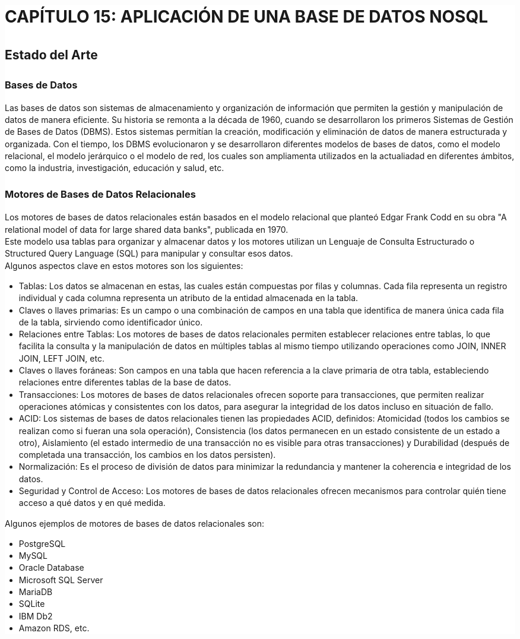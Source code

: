 # CAPÍTULO 15: APLICACIÓN DE UNA BASE DE DATOS NOSQL
## Estado del Arte
### Bases de Datos
Las bases de datos son sistemas de almacenamiento y organización de información que permiten la gestión y manipulación de datos de manera eficiente. Su historia se remonta a la década de 1960, cuando se desarrollaron los primeros Sistemas de Gestión de Bases de Datos (DBMS). Estos sistemas permitían la creación, modificación y eliminación de datos de manera estructurada y organizada. Con el tiempo, los DBMS evolucionaron y se desarrollaron diferentes modelos de bases de datos, como el modelo relacional, el modelo jerárquico o el modelo de red, los cuales son ampliamenta utilizados en la actualiadad en diferentes ámbitos, como la industria, investigación, educación y salud, etc.
### Motores de Bases de Datos Relacionales
Los motores de bases de datos relacionales están basados en el modelo relacional que planteó Edgar Frank Codd en su obra "A relational model of data for large shared data banks", publicada en 1970.<br> 
Este modelo usa tablas para organizar y almacenar datos y los motores utilizan un Lenguaje de Consulta Estructurado o Structured Query Language (SQL) para manipular y consultar esos datos.<br>
Algunos aspectos clave en estos motores son los siguientes:<br>
- Tablas: Los datos se almacenan en estas, las cuales están compuestas por filas y columnas. Cada fila representa un registro individual y cada columna representa un atributo de la entidad almacenada en la tabla.
- Claves o llaves primarias: Es un campo o una combinación de campos en una tabla que identifica de manera única cada fila de la tabla, sirviendo como identificador único.
- Relaciones entre Tablas: Los motores de bases de datos relacionales permiten establecer relaciones entre tablas, lo que facilita la consulta y la manipulación de datos en múltiples tablas al mismo tiempo utilizando operaciones como JOIN, INNER JOIN, LEFT JOIN, etc.
- Claves o llaves foráneas: Son campos en una tabla que hacen referencia a la clave primaria de otra tabla, estableciendo relaciones entre diferentes tablas de la base de datos.
- Transacciones: Los motores de bases de datos relacionales ofrecen soporte para transacciones, que permiten realizar operaciones atómicas y consistentes con los datos, para asegurar la integridad de los datos incluso en situación de fallo.
- ACID: Los sistemas de bases de datos relacionales tienen las propiedades ACID, definidos: Atomicidad (todos los cambios se realizan como si fueran una sola operación), Consistencia (los datos permanecen en un estado consistente de un estado a otro), Aislamiento (el estado intermedio de una transacción no es visible para otras transacciones) y Durabilidad (después de completada una transacción, los cambios en los datos persisten).
- Normalización: Es el proceso de división de datos para minimizar la redundancia  y mantener la coherencia e integridad de los datos.
- Seguridad y Control de Acceso: Los motores de bases de datos relacionales ofrecen mecanismos para controlar quién tiene acceso a qué datos y en qué medida. 

Algunos ejemplos de motores de bases de datos relacionales son:<br>
- PostgreSQL
- MySQL
- Oracle Database
- Microsoft SQL Server
- MariaDB
- SQLite
- IBM Db2
- Amazon RDS, etc.
